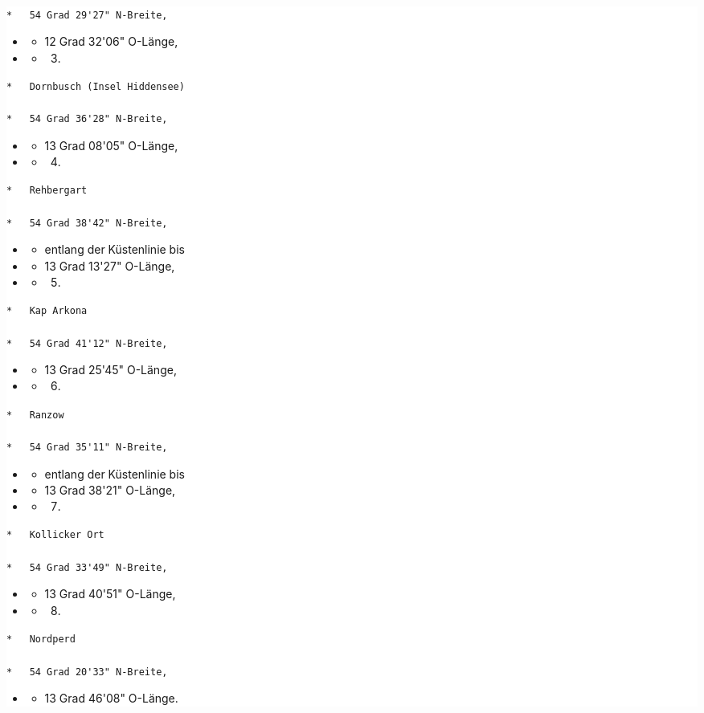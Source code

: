     *   54 Grad 29'27" N-Breite,


*    *   12 Grad 32'06" O-Länge,


*    *   3.

    *   Dornbusch (Insel Hiddensee)

    *   54 Grad 36'28" N-Breite,


*    *   13 Grad 08'05" O-Länge,


*    *   4.

    *   Rehbergart

    *   54 Grad 38'42" N-Breite,


*    *   entlang der Küstenlinie bis


*    *   13 Grad 13'27" O-Länge,


*    *   5.

    *   Kap Arkona

    *   54 Grad 41'12" N-Breite,


*    *   13 Grad 25'45" O-Länge,


*    *   6.

    *   Ranzow

    *   54 Grad 35'11" N-Breite,


*    *   entlang der Küstenlinie bis


*    *   13 Grad 38'21" O-Länge,


*    *   7.

    *   Kollicker Ort

    *   54 Grad 33'49" N-Breite,


*    *   13 Grad 40'51" O-Länge,


*    *   8.

    *   Nordperd

    *   54 Grad 20'33" N-Breite,


*    *   13 Grad 46'08" O-Länge.
